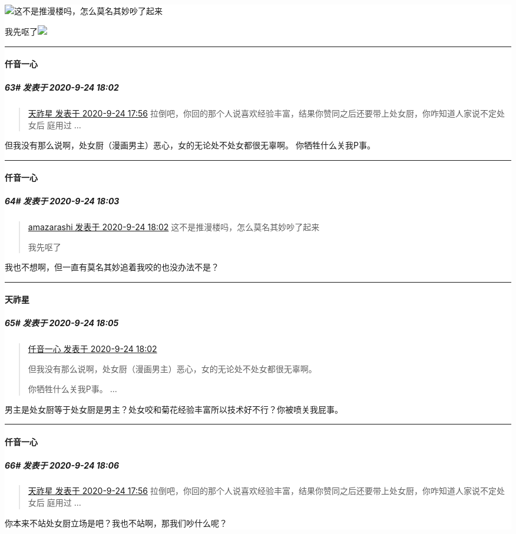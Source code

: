 
<img src="https://static.saraba1st.com/image/smiley/face2017/066.png" referrerpolicy="no-referrer">这不是推漫楼吗，怎么莫名其妙吵了起来

我先呕了<img src="https://static.saraba1st.com/image/smiley/face2017/217.gif" referrerpolicy="no-referrer">


-----

####  仟音一心  
##### 63#       发表于 2020-9-24 18:02


<blockquote><a href="httphttps://bbs.saraba1st.com/2b/forum.php?mod=redirect&amp;goto=findpost&amp;pid=48839556&amp;ptid=1961597" target="_blank">天祚星 发表于 2020-9-24 17:56</a>
拉倒吧，你回的那个人说喜欢经验丰富，结果你赞同之后还要带上处女厨，你咋知道人家说不定处女后 庭用过 ...</blockquote>
但我没有那么说啊，处女厨（漫画男主）恶心，女的无论处不处女都很无辜啊。
你牺牲什么关我P事。


-----

####  仟音一心  
##### 64#       发表于 2020-9-24 18:03


<blockquote><a href="httphttps://bbs.saraba1st.com/2b/forum.php?mod=redirect&amp;goto=findpost&amp;pid=48839623&amp;ptid=1961597" target="_blank">amazarashi 发表于 2020-9-24 18:02</a>
这不是推漫楼吗，怎么莫名其妙吵了起来

我先呕了</blockquote>
我也不想啊，但一直有莫名其妙追着我咬的也没办法不是？


-----

####  天祚星  
##### 65#       发表于 2020-9-24 18:05


<blockquote><a href="httphttps://bbs.saraba1st.com/2b/forum.php?mod=redirect&amp;goto=findpost&amp;pid=48839624&amp;ptid=1961597" target="_blank">仟音一心 发表于 2020-9-24 18:02</a>

但我没有那么说啊，处女厨（漫画男主）恶心，女的无论处不处女都很无辜啊。

你牺牲什么关我P事。 ...</blockquote>

男主是处女厨等于处女厨是男主？处女咬和菊花经验丰富所以技术好不行？你被喷关我屁事。


-----

####  仟音一心  
##### 66#       发表于 2020-9-24 18:06


<blockquote><a href="httphttps://bbs.saraba1st.com/2b/forum.php?mod=redirect&amp;goto=findpost&amp;pid=48839556&amp;ptid=1961597" target="_blank">天祚星 发表于 2020-9-24 17:56</a>
拉倒吧，你回的那个人说喜欢经验丰富，结果你赞同之后还要带上处女厨，你咋知道人家说不定处女后 庭用过 ...</blockquote>
你本来不站处女厨立场是吧？我也不站啊，那我们吵什么呢？
